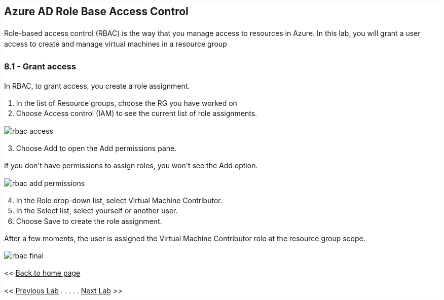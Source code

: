 
## Azure AD Role Base Access Control

Role-based access control (RBAC) is the way that you manage access to resources in Azure. In this lab, you will grant a user access to create and manage virtual machines in a resource group

### 8.1 - Grant access

In RBAC, to grant access, you create a role assignment.

1. In the list of Resource groups, choose the RG you have worked on
2. Choose Access control (IAM) to see the current list of role assignments.

![rbac access](/images/RBAC-access.png)

3. Choose Add to open the Add permissions pane.

If you don't have permissions to assign roles, you won't see the Add option.

![rbac add permissions](/images/rbac-permissions.png)

4. In the Role drop-down list, select Virtual Machine Contributor.
5. In the Select list, select yourself or another user.
6. Choose Save to create the role assignment.

After a few moments, the user is assigned the Virtual Machine Contributor role at the resource group scope.

![rbac final](/images/rbac-final.png)

<< [Back to home page](/README.md)

<< [Previous Lab](lab-07-site-to-site-vpn.md) . . . . . [Next Lab](lab-09-ddos.md) >>

